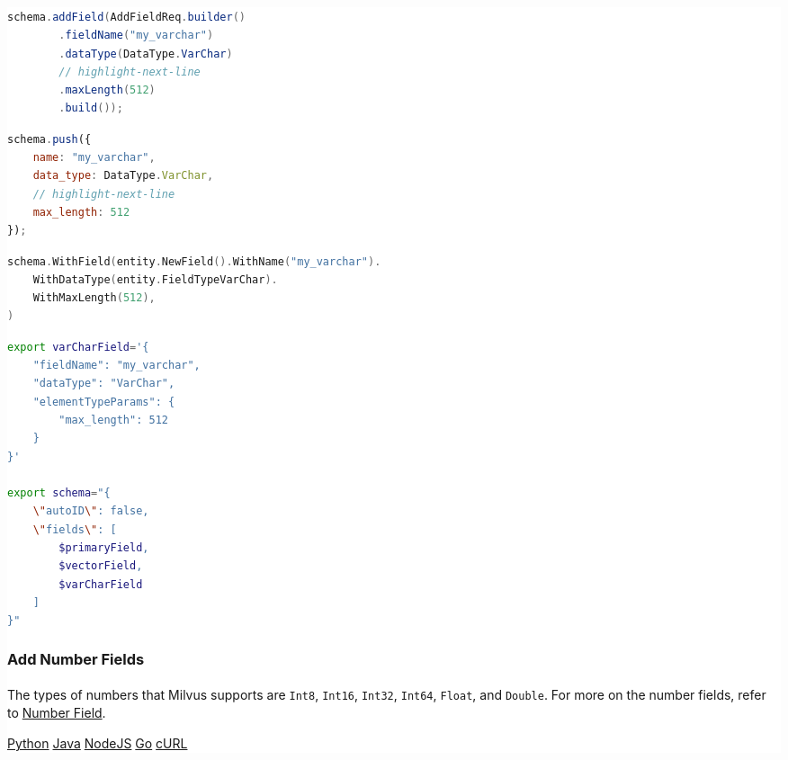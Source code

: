 ```java
schema.addField(AddFieldReq.builder()
        .fieldName("my_varchar")
        .dataType(DataType.VarChar)
        // highlight-next-line
        .maxLength(512)
        .build());
```

```javascript
schema.push({
    name: "my_varchar",
    data_type: DataType.VarChar,
    // highlight-next-line
    max_length: 512
});
```

```go
schema.WithField(entity.NewField().WithName("my_varchar").
    WithDataType(entity.FieldTypeVarChar).
    WithMaxLength(512),
)
```

```bash
export varCharField='{
    "fieldName": "my_varchar",
    "dataType": "VarChar",
    "elementTypeParams": {
        "max_length": 512
    }
}'

export schema="{
    \"autoID\": false,
    \"fields\": [
        $primaryField,
        $vectorField,
        $varCharField
    ]
}"
```

### Add Number Fields

The types of numbers that Milvus supports are `Int8`, `Int16`, `Int32`, `Int64`, `Float`, and `Double`. For more on the number fields, refer to [Number Field](number.md).

<div class="multipleCode">
    <a href="#python">Python</a>
    <a href="#java">Java</a>
    <a href="#javascript">NodeJS</a>
    <a href="#go">Go</a>
    <a href="#bash">cURL</a>
</div>

